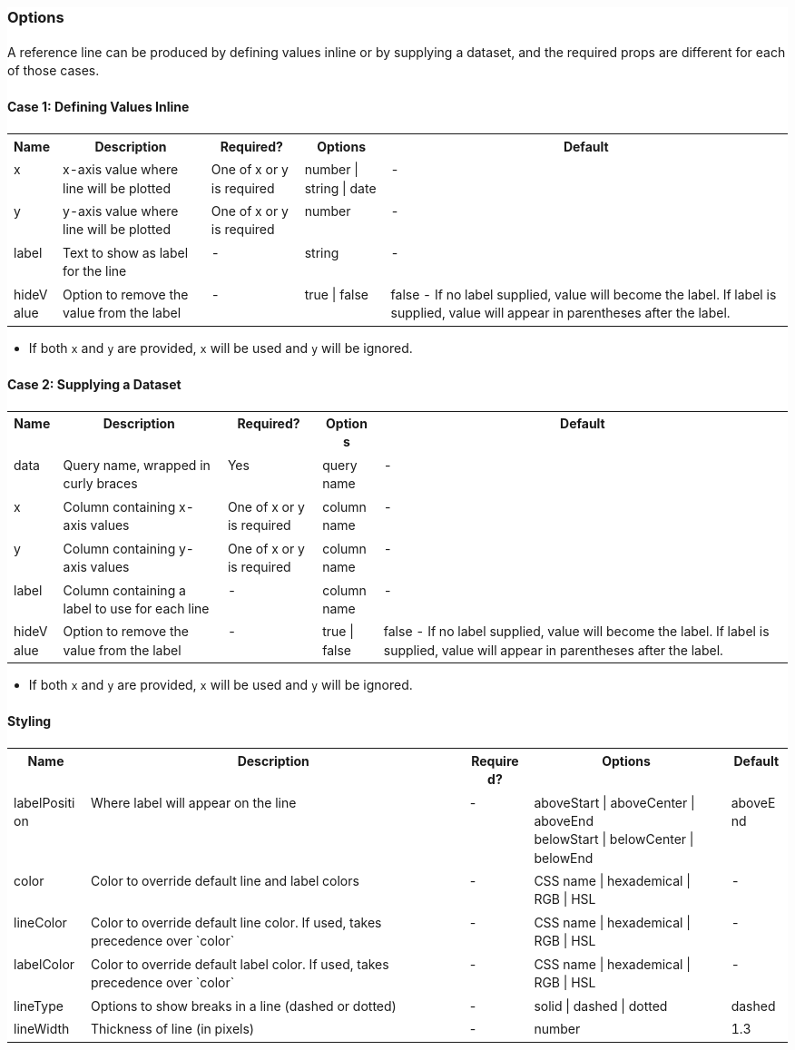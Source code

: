 ### Options
A reference line can be produced by defining values inline or by supplying a dataset, and the required props are different for each of those cases.

#### Case 1: Defining Values Inline

<table>						 
<tr>	<th class='tleft'>Name</th>	<th class='tleft'>Description</th>	<th>Required?</th>	<th>Options</th>	<th>Default</th>	</tr>
<tr>	<td>x</td>	<td>x-axis value where line will be plotted</td>	<td class='tcenter'>One of x or y is required</td>	<td class='tcenter'>number | string | date</td>	<td class='tcenter'>-</td>	</tr>
<tr>	<td>y</td>	<td>y-axis value where line will be plotted</td>	<td class='tcenter'>One of x or y is required</td>	<td class='tcenter'>number</td>	<td class='tcenter'>-</td>	</tr>
<tr>	<td>label</td>	<td>Text to show as label for the line</td>	<td class='tcenter'>-</td>	<td class='tcenter'>string</td>	<td class='tcenter'>-</td>	</tr>
<tr>	<td>hideValue</td>	<td>Option to remove the value from the label</td>	<td class='tcenter'>-</td>	<td class='tcenter'>true | false</td>	<td class='tcenter'>false - If no label supplied, value will become the label. If label is supplied, value will appear in parentheses after the label.</td>	</tr>
</table>

- If both `x` and `y` are provided, `x` will be used and `y` will be ignored.

#### Case 2: Supplying a Dataset

<table>						 
<tr>	<th class='tleft'>Name</th>	<th class='tleft'>Description</th>	<th>Required?</th>	<th>Options</th>	<th>Default</th>	</tr>
<tr>	<td>data</td>	<td>Query name, wrapped in curly braces</td>	<td class='tcenter'>Yes </td>	<td class='tcenter'>query name</td>	<td class='tcenter'>-</td>	</tr>
<tr>	<td>x</td>	<td>Column containing x-axis values</td>	<td class='tcenter'>One of x or y is required</td>	<td class='tcenter'>column name</td>	<td class='tcenter'>-</td>	</tr>
<tr>	<td>y</td>	<td>Column containing y-axis values</td>	<td class='tcenter'>One of x or y is required</td>	<td class='tcenter'>column name</td>	<td class='tcenter'>-</td>	</tr>
<tr>	<td>label</td>	<td>Column containing a label to use for each line</td>	<td class='tcenter'>-</td>	<td class='tcenter'>column name</td>	<td class='tcenter'>-</td>	</tr>
<tr>	<td>hideValue</td>	<td>Option to remove the value from the label</td>	<td class='tcenter'>-</td>	<td class='tcenter'>true | false</td>	<td class='tcenter'>false - If no label supplied, value will become the label. If label is supplied, value will appear in parentheses after the label.</td>	</tr>
</table>

- If both `x` and `y` are provided, `x` will be used and `y` will be ignored.

#### Styling

<table>						 
<tr>	<th class='tleft'>Name</th>	<th class='tleft'>Description</th>	<th>Required?</th>	<th>Options</th>	<th>Default</th>	</tr>
<tr>	<td>labelPosition</td>	<td>Where label will appear on the line</td>	<td class='tcenter'>-</td>	<td class='tcenter'>aboveStart | aboveCenter | aboveEnd <br/> belowStart | belowCenter | belowEnd</td>	<td class='tcenter'>aboveEnd</td>	</tr>
<tr>	<td>color</td>	<td>Color to override default line and label colors</td>	<td class='tcenter'>-</td>	<td class='tcenter'>CSS name | hexademical | RGB | HSL</td>	<td class='tcenter'>-</td>	</tr>
<tr>	<td>lineColor</td>	<td>Color to override default line color. If used, takes precedence over `color`</td>	<td class='tcenter'>-</td>	<td class='tcenter'>CSS name | hexademical | RGB | HSL</td>	<td class='tcenter'>-</td>	</tr>
<tr>	<td>labelColor</td>	<td>Color to override default label color. If used, takes precedence over `color`</td>	<td class='tcenter'>-</td>	<td class='tcenter'>CSS name | hexademical | RGB | HSL</td>	<td class='tcenter'>-</td>	</tr>
<tr>	<td>lineType</td>	<td>Options to show breaks in a line (dashed or dotted)</td>	<td class='tcenter'>-</td>	<td class='tcenter'>solid | dashed | dotted</td>	<td class='tcenter'>dashed</td>	</tr>
<tr>	<td>lineWidth</td>	<td>Thickness of line (in pixels)</td>	<td class='tcenter'>-</td>	<td class='tcenter'>number</td>	<td class='tcenter'>1.3</td>	</tr>